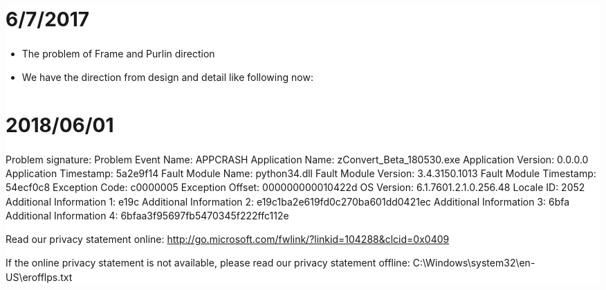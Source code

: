  # 6/7/2017
 
 * The problem of Frame and Purlin direction
 - We have the direction from design and detail like following now:
 
 
 # 2018/06/01
 Problem signature:
  Problem Event Name:	APPCRASH
  Application Name:	zConvert_Beta_180530.exe
  Application Version:	0.0.0.0
  Application Timestamp:	5a2e9f14
  Fault Module Name:	python34.dll
  Fault Module Version:	3.4.3150.1013
  Fault Module Timestamp:	54ecf0c8
  Exception Code:	c0000005
  Exception Offset:	000000000010422d
  OS Version:	6.1.7601.2.1.0.256.48
  Locale ID:	2052
  Additional Information 1:	e19c
  Additional Information 2:	e19c1ba2e619fd0c270ba601dd0421ec
  Additional Information 3:	6bfa
  Additional Information 4:	6bfaa3f95697fb5470345f222ffc112e

Read our privacy statement online:
  http://go.microsoft.com/fwlink/?linkid=104288&clcid=0x0409

If the online privacy statement is not available, please read our privacy statement offline:
  C:\Windows\system32\en-US\erofflps.txt



